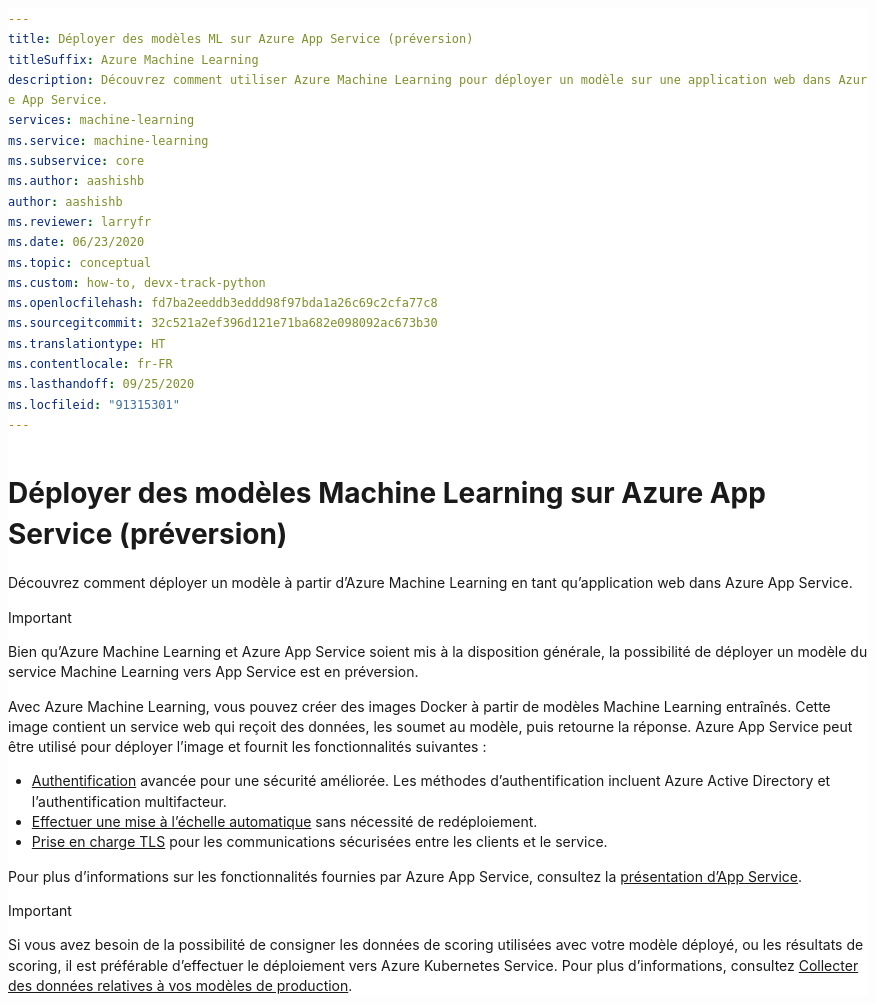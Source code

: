 ```yaml
---
title: Déployer des modèles ML sur Azure App Service (préversion)
titleSuffix: Azure Machine Learning
description: Découvrez comment utiliser Azure Machine Learning pour déployer un modèle sur une application web dans Azure App Service.
services: machine-learning
ms.service: machine-learning
ms.subservice: core
ms.author: aashishb
author: aashishb
ms.reviewer: larryfr
ms.date: 06/23/2020
ms.topic: conceptual
ms.custom: how-to, devx-track-python
ms.openlocfilehash: fd7ba2eeddb3eddd98f97bda1a26c69c2cfa77c8
ms.sourcegitcommit: 32c521a2ef396d121e71ba682e098092ac673b30
ms.translationtype: HT
ms.contentlocale: fr-FR
ms.lasthandoff: 09/25/2020
ms.locfileid: "91315301"
---
```

# <a name="deploy-a-machine-learning-model-to-azure-app-service-preview"></a>Déployer des modèles Machine Learning sur Azure App Service (préversion)


Découvrez comment déployer un modèle à partir d’Azure Machine Learning en tant qu’application web dans Azure App Service.

> [!IMPORTANT]
> Bien qu’Azure Machine Learning et Azure App Service soient mis à la disposition générale, la possibilité de déployer un modèle du service Machine Learning vers App Service est en préversion.

Avec Azure Machine Learning, vous pouvez créer des images Docker à partir de modèles Machine Learning entraînés. Cette image contient un service web qui reçoit des données, les soumet au modèle, puis retourne la réponse. Azure App Service peut être utilisé pour déployer l’image et fournit les fonctionnalités suivantes :

* [Authentification](/azure/app-service/configure-authentication-provider-aad) avancée pour une sécurité améliorée. Les méthodes d’authentification incluent Azure Active Directory et l’authentification multifacteur.
* [Effectuer une mise à l’échelle automatique](/azure/azure-monitor/platform/autoscale-get-started?toc=%2fazure%2fapp-service%2ftoc.json) sans nécessité de redéploiement.
* [Prise en charge TLS](/azure/app-service/configure-ssl-certificate-in-code) pour les communications sécurisées entre les clients et le service.

Pour plus d’informations sur les fonctionnalités fournies par Azure App Service, consultez la [présentation d’App Service](/azure/app-service/overview).

> [!IMPORTANT]
> Si vous avez besoin de la possibilité de consigner les données de scoring utilisées avec votre modèle déployé, ou les résultats de scoring, il est préférable d’effectuer le déploiement vers Azure Kubernetes Service. Pour plus d’informations, consultez [Collecter des données relatives à vos modèles de production](how-to-enable-data-collection.md).
